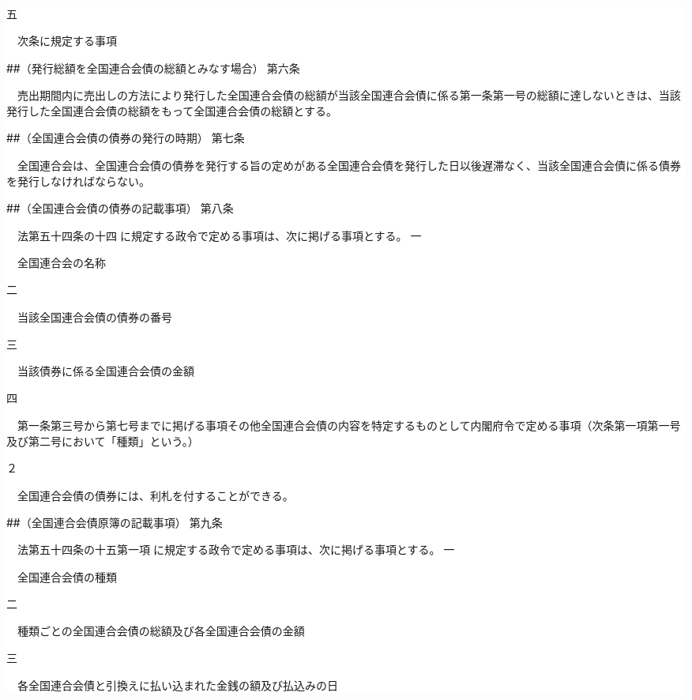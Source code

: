 五

　次条に規定する事項




##（発行総額を全国連合会債の総額とみなす場合）
第六条

　売出期間内に売出しの方法により発行した全国連合会債の総額が当該全国連合会債に係る第一条第一号の総額に達しないときは、当該発行した全国連合会債の総額をもって全国連合会債の総額とする。



##（全国連合会債の債券の発行の時期）
第七条

　全国連合会は、全国連合会債の債券を発行する旨の定めがある全国連合会債を発行した日以後遅滞なく、当該全国連合会債に係る債券を発行しなければならない。



##（全国連合会債の債券の記載事項）
第八条

　法第五十四条の十四
に規定する政令で定める事項は、次に掲げる事項とする。
一

　全国連合会の名称

二

　当該全国連合会債の債券の番号

三

　当該債券に係る全国連合会債の金額

四

　第一条第三号から第七号までに掲げる事項その他全国連合会債の内容を特定するものとして内閣府令で定める事項（次条第一項第一号及び第二号において「種類」という。）


２

　全国連合会債の債券には、利札を付することができる。



##（全国連合会債原簿の記載事項）
第九条

　法第五十四条の十五第一項
に規定する政令で定める事項は、次に掲げる事項とする。
一

　全国連合会債の種類

二

　種類ごとの全国連合会債の総額及び各全国連合会債の金額

三

　各全国連合会債と引換えに払い込まれた金銭の額及び払込みの日
